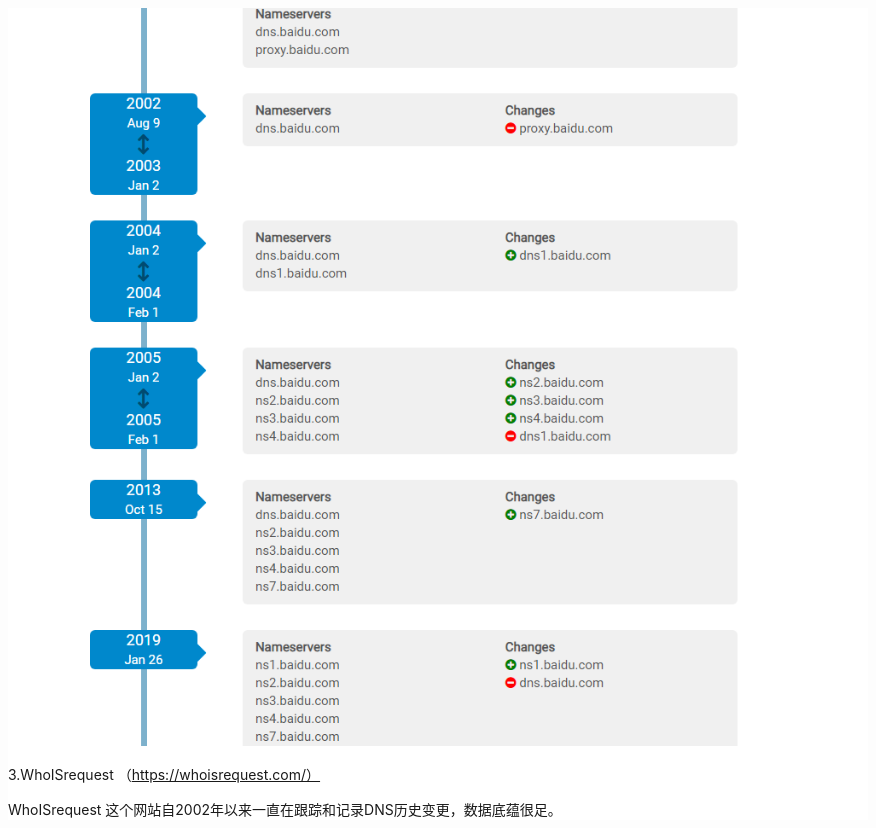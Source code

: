![Alt text](./static/1609835942920.png)

3.WhoISrequest （https://whoisrequest.com/）

WhoISrequest 这个网站自2002年以来一直在跟踪和记录DNS历史变更，数据底蕴很足。
